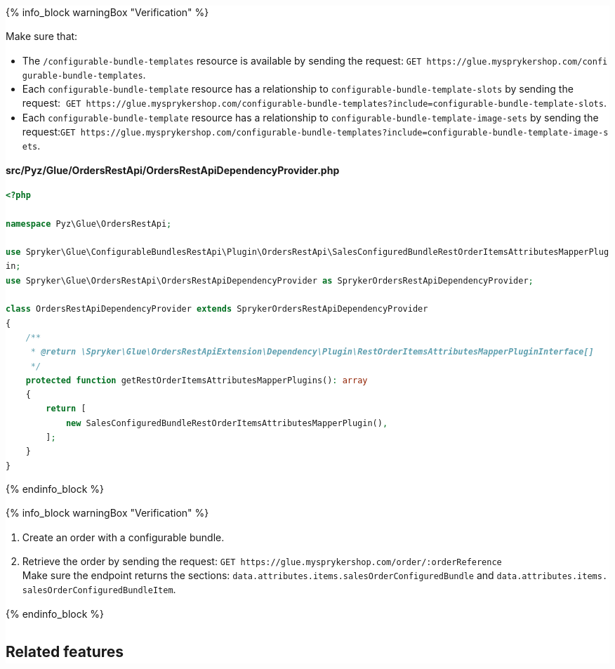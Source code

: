 {% info_block warningBox "Verification" %}

Make sure that:

*   The `/configurable-bundle-templates` resource is available by sending the request: `GET https://glue.mysprykershop.com/configurable-bundle-templates`.
*   Each `configurable-bundle-template` resource has a relationship to `configurable-bundle-template-slots` by sending the request:  `GET https://glue.mysprykershop.com/configurable-bundle-templates?include=configurable-bundle-template-slots`.
*   Each `configurable-bundle-template` resource has a relationship to `configurable-bundle-template-image-sets` by sending the request:`GET https://glue.mysprykershop.com/configurable-bundle-templates?include=configurable-bundle-template-image-sets`.


**src/Pyz/Glue/OrdersRestApi/OrdersRestApiDependencyProvider.php**

```php
<?php

namespace Pyz\Glue\OrdersRestApi;

use Spryker\Glue\ConfigurableBundlesRestApi\Plugin\OrdersRestApi\SalesConfiguredBundleRestOrderItemsAttributesMapperPlugin;
use Spryker\Glue\OrdersRestApi\OrdersRestApiDependencyProvider as SprykerOrdersRestApiDependencyProvider;

class OrdersRestApiDependencyProvider extends SprykerOrdersRestApiDependencyProvider
{
    /**
     * @return \Spryker\Glue\OrdersRestApiExtension\Dependency\Plugin\RestOrderItemsAttributesMapperPluginInterface[]
     */
    protected function getRestOrderItemsAttributesMapperPlugins(): array
    {
        return [
            new SalesConfiguredBundleRestOrderItemsAttributesMapperPlugin(),
        ];
    }
}
```

{% endinfo_block %}


{% info_block warningBox "Verification" %}

1.  Create an order with a configurable bundle.

2.  Retrieve the order by sending the request: `GET https://glue.mysprykershop.com/order/:orderReference`  
    Make sure the endpoint returns the sections: `data.attributes.items.salesOrderConfiguredBundle` and `data.attributes.items.salesOrderConfiguredBundleItem`.

{% endinfo_block %}


## Related features
